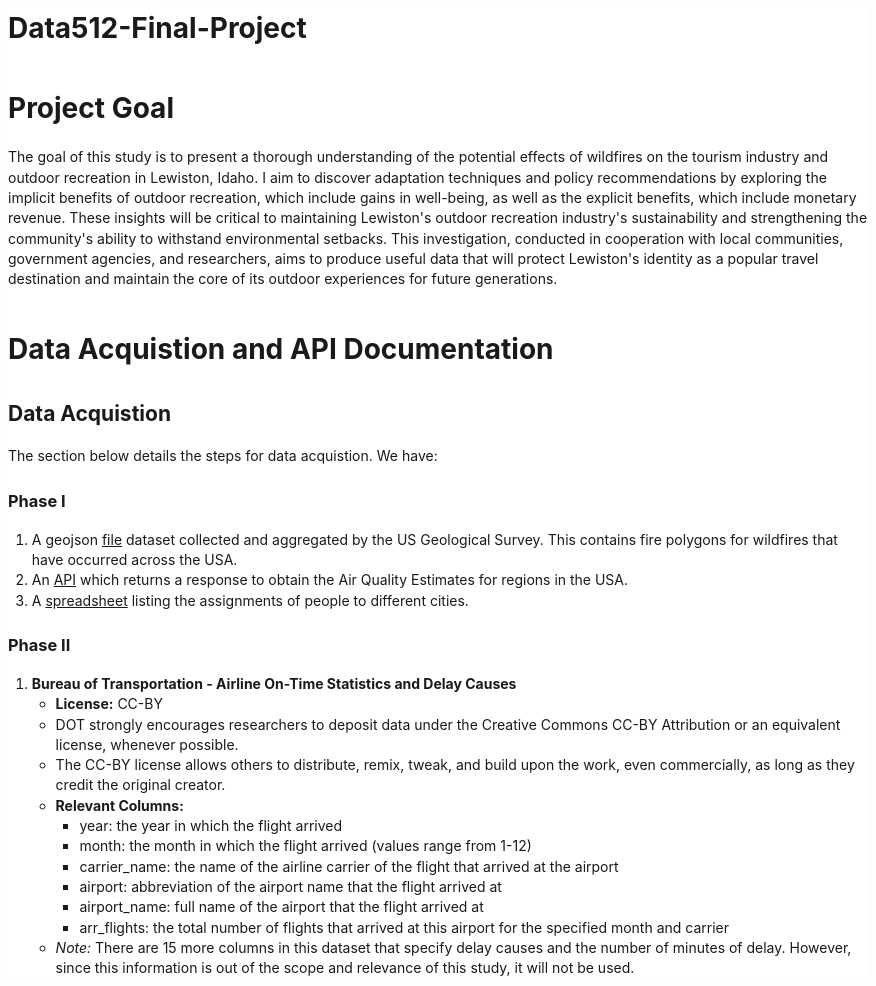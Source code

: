 # Data512-Final-Project

# Project Goal
The goal of this study is to present a thorough understanding of the potential effects of wildfires on the tourism industry and outdoor recreation in Lewiston, Idaho. I aim to discover adaptation techniques and policy recommendations by exploring the implicit benefits of outdoor recreation, which include gains in well-being, as well as the explicit benefits, which include monetary revenue. These insights will be critical to maintaining Lewiston's outdoor recreation industry's sustainability and strengthening the community's ability to withstand environmental setbacks. This investigation, conducted in cooperation with local communities, government agencies, and researchers, aims to produce useful data that will protect Lewiston's identity as a popular travel destination and maintain the core of its outdoor experiences for future generations. 

# Data Acquistion and API Documentation

## Data Acquistion
The section below details the steps for data acquistion. We have:

### Phase I
1. A geojson [file](https://www.sciencebase.gov/catalog/item/61aa537dd34eb622f699df81) dataset collected and aggregated by the US Geological Survey. This contains fire polygons for wildfires that have occurred across the USA. 
2. An [API](https://aqs.epa.gov/aqsweb/documents/data_api.html) which returns a response to obtain the Air Quality Estimates for regions in the USA.
3. A [spreadsheet](https://docs.google.com/spreadsheets/d/1cmTW5fgU3KyH6JbrRao-qWjzu2GovKk_BkA7a-poGFw/edit?usp=drive_link) listing the assignments of people to different cities.

### Phase II 
1. **Bureau of Transportation - Airline On-Time Statistics and Delay Causes**
   - **License:** CC-BY
   - DOT strongly encourages researchers to deposit data under the Creative Commons CC-BY Attribution or an equivalent license, whenever possible.
   - The CC-BY license allows others to distribute, remix, tweak, and build upon the work, even commercially, as long as they credit the original creator.
   - **Relevant Columns:**
     - year: the year in which the flight arrived
     - month: the month in which the flight arrived (values range from 1-12)
     - carrier_name: the name of the airline carrier of the flight that arrived at the airport
     - airport: abbreviation of the airport name that the flight arrived at
     - airport_name: full name of the airport that the flight arrived at
     - arr_flights: the total number of flights that arrived at this airport for the specified month and carrier
   - *Note:* There are 15 more columns in this dataset that specify delay causes and the number of minutes of delay. However, since this information is out of the scope and relevance of this study, it will not be used.
